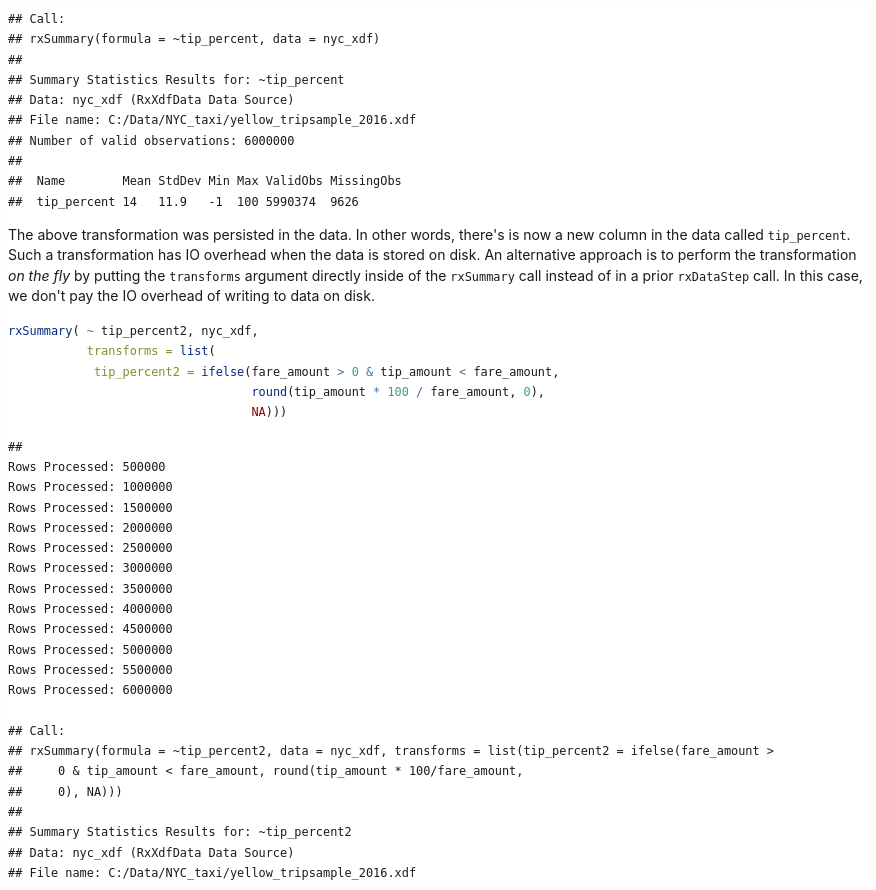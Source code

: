     ## Call:
    ## rxSummary(formula = ~tip_percent, data = nyc_xdf)
    ## 
    ## Summary Statistics Results for: ~tip_percent
    ## Data: nyc_xdf (RxXdfData Data Source)
    ## File name: C:/Data/NYC_taxi/yellow_tripsample_2016.xdf
    ## Number of valid observations: 6000000 
    ##  
    ##  Name        Mean StdDev Min Max ValidObs MissingObs
    ##  tip_percent 14   11.9   -1  100 5990374  9626

The above transformation was persisted in the data. In other words, there's is now a new column in the data called `tip_percent`. Such a transformation has IO overhead when the data is stored on disk. An alternative approach is to perform the transformation *on the fly* by putting the `transforms` argument directly inside of the `rxSummary` call instead of in a prior `rxDataStep` call. In this case, we don't pay the IO overhead of writing to data on disk.

``` r
rxSummary( ~ tip_percent2, nyc_xdf,
           transforms = list(
            tip_percent2 = ifelse(fare_amount > 0 & tip_amount < fare_amount, 
                                  round(tip_amount * 100 / fare_amount, 0), 
                                  NA)))
```

    ## 
    Rows Processed: 500000
    Rows Processed: 1000000
    Rows Processed: 1500000
    Rows Processed: 2000000
    Rows Processed: 2500000
    Rows Processed: 3000000
    Rows Processed: 3500000
    Rows Processed: 4000000
    Rows Processed: 4500000
    Rows Processed: 5000000
    Rows Processed: 5500000
    Rows Processed: 6000000

    ## Call:
    ## rxSummary(formula = ~tip_percent2, data = nyc_xdf, transforms = list(tip_percent2 = ifelse(fare_amount > 
    ##     0 & tip_amount < fare_amount, round(tip_amount * 100/fare_amount, 
    ##     0), NA)))
    ## 
    ## Summary Statistics Results for: ~tip_percent2
    ## Data: nyc_xdf (RxXdfData Data Source)
    ## File name: C:/Data/NYC_taxi/yellow_tripsample_2016.xdf